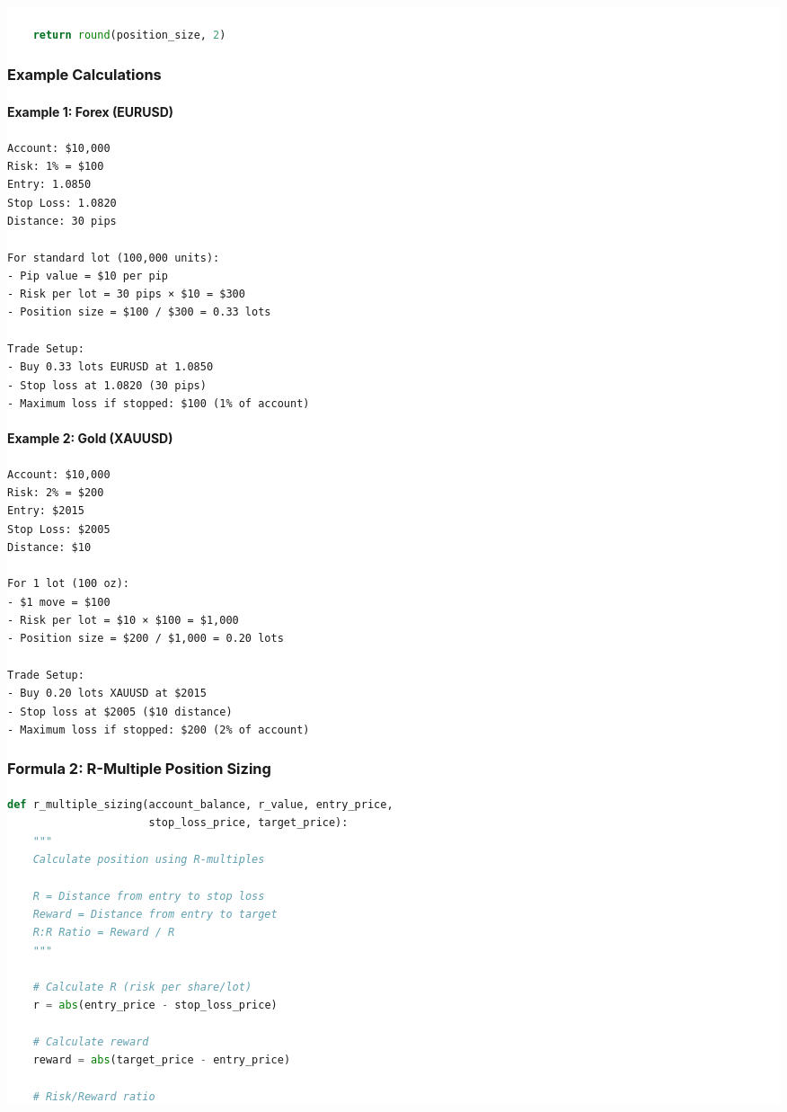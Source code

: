 ```python

    return round(position_size, 2)
```

### Example Calculations

#### Example 1: Forex (EURUSD)
```
Account: $10,000
Risk: 1% = $100
Entry: 1.0850
Stop Loss: 1.0820
Distance: 30 pips

For standard lot (100,000 units):
- Pip value = $10 per pip
- Risk per lot = 30 pips × $10 = $300
- Position size = $100 / $300 = 0.33 lots

Trade Setup:
- Buy 0.33 lots EURUSD at 1.0850
- Stop loss at 1.0820 (30 pips)
- Maximum loss if stopped: $100 (1% of account)
```

#### Example 2: Gold (XAUUSD)
```
Account: $10,000
Risk: 2% = $200
Entry: $2015
Stop Loss: $2005
Distance: $10

For 1 lot (100 oz):
- $1 move = $100
- Risk per lot = $10 × $100 = $1,000
- Position size = $200 / $1,000 = 0.20 lots

Trade Setup:
- Buy 0.20 lots XAUUSD at $2015
- Stop loss at $2005 ($10 distance)
- Maximum loss if stopped: $200 (2% of account)
```

### Formula 2: R-Multiple Position Sizing

```python
def r_multiple_sizing(account_balance, r_value, entry_price,
                      stop_loss_price, target_price):
    """
    Calculate position using R-multiples

    R = Distance from entry to stop loss
    Reward = Distance from entry to target
    R:R Ratio = Reward / R
    """

    # Calculate R (risk per share/lot)
    r = abs(entry_price - stop_loss_price)

    # Calculate reward
    reward = abs(target_price - entry_price)

    # Risk/Reward ratio
```